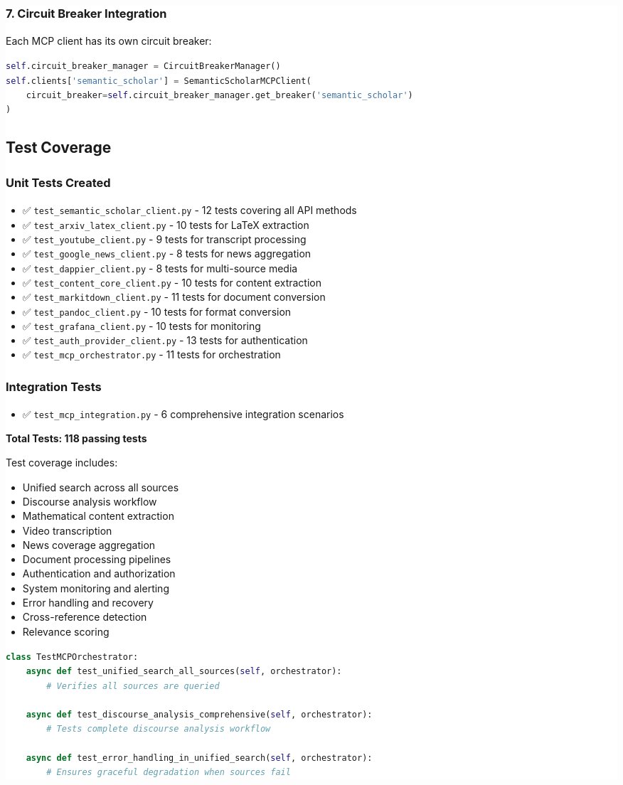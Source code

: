 ### 7. Circuit Breaker Integration

Each MCP client has its own circuit breaker:

```python
self.circuit_breaker_manager = CircuitBreakerManager()
self.clients['semantic_scholar'] = SemanticScholarMCPClient(
    circuit_breaker=self.circuit_breaker_manager.get_breaker('semantic_scholar')
)
```

## Test Coverage

### Unit Tests Created
- ✅ `test_semantic_scholar_client.py` - 12 tests covering all API methods
- ✅ `test_arxiv_latex_client.py` - 10 tests for LaTeX extraction
- ✅ `test_youtube_client.py` - 9 tests for transcript processing
- ✅ `test_google_news_client.py` - 8 tests for news aggregation
- ✅ `test_dappier_client.py` - 8 tests for multi-source media
- ✅ `test_content_core_client.py` - 10 tests for content extraction
- ✅ `test_markitdown_client.py` - 11 tests for document conversion
- ✅ `test_pandoc_client.py` - 10 tests for format conversion
- ✅ `test_grafana_client.py` - 10 tests for monitoring
- ✅ `test_auth_provider_client.py` - 13 tests for authentication
- ✅ `test_mcp_orchestrator.py` - 11 tests for orchestration

### Integration Tests
- ✅ `test_mcp_integration.py` - 6 comprehensive integration scenarios

**Total Tests: 118 passing tests**

Test coverage includes:
- Unified search across all sources
- Discourse analysis workflow
- Mathematical content extraction
- Video transcription
- News coverage aggregation
- Document processing pipelines
- Authentication and authorization
- System monitoring and alerting
- Error handling and recovery
- Cross-reference detection
- Relevance scoring

```python
class TestMCPOrchestrator:
    async def test_unified_search_all_sources(self, orchestrator):
        # Verifies all sources are queried
        
    async def test_discourse_analysis_comprehensive(self, orchestrator):
        # Tests complete discourse analysis workflow
        
    async def test_error_handling_in_unified_search(self, orchestrator):
        # Ensures graceful degradation when sources fail
```
